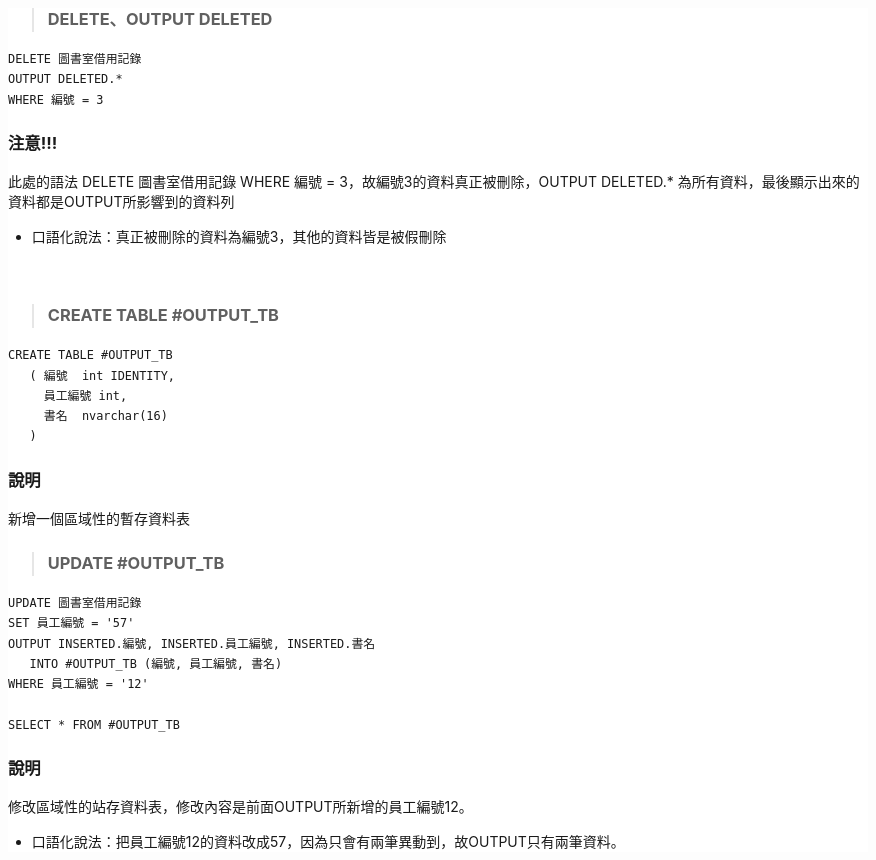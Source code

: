 > ### DELETE、OUTPUT DELETED
```
DELETE 圖書室借用記錄
OUTPUT DELETED.*
WHERE 編號 = 3

```
### **注意!!!**
此處的語法 DELETE 圖書室借用記錄 WHERE 編號 = 3，故編號3的資料真正被刪除，OUTPUT DELETED.* 為所有資料，最後顯示出來的資料都是OUTPUT所影響到的資料列
* 口語化說法：真正被刪除的資料為編號3，其他的資料皆是被假刪除
<br>

> ### CREATE TABLE #OUTPUT_TB
```
CREATE TABLE #OUTPUT_TB
   ( 編號  int IDENTITY,
     員工編號 int, 
     書名  nvarchar(16)
   )
```
### **說明**
新增一個區域性的暫存資料表
<br>

> ### UPDATE #OUTPUT_TB
```
UPDATE 圖書室借用記錄
SET 員工編號 = '57'
OUTPUT INSERTED.編號, INSERTED.員工編號, INSERTED.書名 
   INTO #OUTPUT_TB (編號, 員工編號, 書名)
WHERE 員工編號 = '12'

SELECT * FROM #OUTPUT_TB
```
### **說明**
修改區域性的站存資料表，修改內容是前面OUTPUT所新增的員工編號12。
* 口語化說法：把員工編號12的資料改成57，因為只會有兩筆異動到，故OUTPUT只有兩筆資料。
